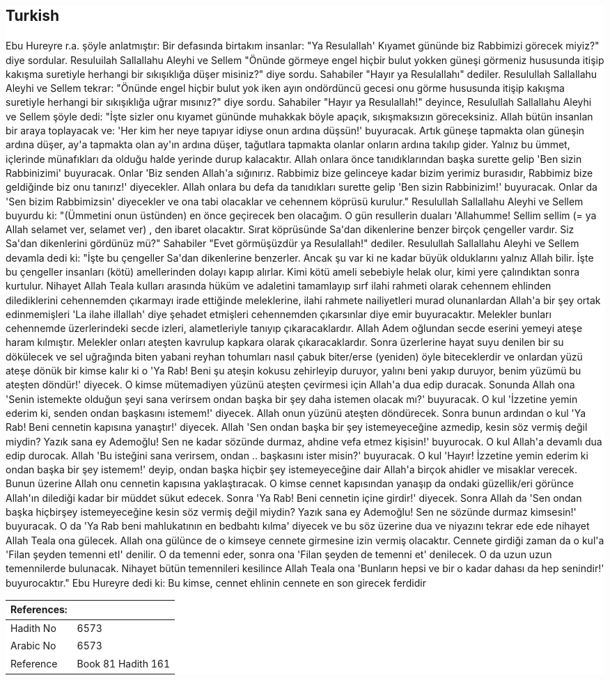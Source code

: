 ## Turkish


<div dir="ltr" lang="tr" style={{fontSize:'larger',backgroundColor:'#f8f9fa',padding:20}}>
Ebu Hureyre r.a. şöyle anlatmıştır: Bir defasında birtakım insanlar: "Ya Resulallah' Kıyamet gününde biz Rabbimizi görecek miyiz?" diye sordular. Resuluilah Sallallahu Aleyhi ve Sellem "Önünde görmeye engel hiçbir bulut yokken güneşi görmeniz hususunda itişip kakışma suretiyle herhangi bir sıkışıklığa düşer misiniz?" diye sordu. Sahabiler "Hayır ya Resulallahı" dediler. Resulullah Sallallahu Aleyhi ve Sellem tekrar: "Önünde engel hiçbir bulut yok iken ayın ondördüncü gecesi onu görme hususunda itişip kakışma suretiyle herhangi bir sıkışıklığa uğrar mısınız?" diye sordu. Sahabiler "Hayır ya Resulallah!" deyince, Resulullah Sallallahu Aleyhi ve Sellem şöyle dedi: "İşte sizler onu kıyamet gününde muhakkak böyle apaçık, sıkışmaksızın göreceksiniz. Allah bütün insanlan bir araya toplayacak ve: 'Her kim her neye tapıyar idiyse onun ardına düşsün!' buyuracak. Artık güneşe tapmakta olan güneşin ardına düşer, ay'a tapmakta olan ay'ın ardına düşer, tağutlara tapmakta olanlar onların ardına takılıp gider. Yalnız bu ümmet, içlerinde münafıkları da olduğu halde yerinde durup kalacaktır. Allah onlara önce tanıdıklarından başka surette gelip 'Ben sizin Rabbinizimi' buyuracak. Onlar 'Biz senden Allah'a sığınırız. Rabbimiz bize gelinceye kadar bizim yerimiz burasıdır, Rabbimiz bize geldiğinde biz onu tanırız!' diyecekler. Allah onlara bu defa da tanıdıkları surette gelip 'Ben sizin Rabbinizim!' buyuracak. Onlar da 'Sen bizim Rabbimizsin' diyecekler ve ona tabi olacaklar ve cehennem köprüsü kurulur." Resulullah Sallallahu Aleyhi ve Sellem buyurdu ki: "(Ümmetini onun üstünden) en önce geçirecek ben olacağım. O gün resullerin duaları 'Allahumme! Sellim sellim (= ya Allah selamet ver, selamet ver) , den ibaret olacaktır. Sırat köprüsünde Sa'dan dikenlerine benzer birçok çengeller vardır. Siz Sa'dan dikenlerini gördünüz mü?" Sahabiler "Evet görmüşüzdür ya Resulallah!" dediler. Resulullah Sallallahu Aleyhi ve Sellem devamla dedi ki: "İşte bu çengeller Sa'dan dikenlerine benzerler. Ancak şu var ki ne kadar büyük olduklarını yalnız Allah bilir. İşte bu çengeller insanları (kötü) amellerinden dolayı kapıp alırlar. Kimi kötü ameli sebebiyle helak olur, kimi yere çalındıktan sonra kurtulur. Nihayet Allah Teala kulları arasında hüküm ve adaletini tamamlayıp sırf ilahi rahmeti olarak cehennem ehlinden dilediklerini cehennemden çıkarmayı irade ettiğinde meleklerine, ilahi rahmete nailiyetleri murad olunanlardan Allah'a bir şey ortak edinmemişleri 'La ilahe illallah' diye şehadet etmişleri cehennemden çıkarsınlar diye emir buyuracaktır. Melekler bunları cehennemde üzerlerindeki secde izleri, alametleriyle tanıyıp çıkaracaklardır. Allah Adem oğlundan secde eserini yemeyi ateşe haram kılmıştır. Melekler onları ateşten kavrulup kapkara olarak çıkaracaklardır. Sonra üzerlerine hayat suyu denilen bir su dökülecek ve sel uğrağında biten yabani reyhan tohumları nasıl çabuk biter/erse (yeniden) öyle biteceklerdir ve onlardan yüzü ateşe dönük bir kimse kalır ki o 'Ya Rab! Beni şu ateşin kokusu zehirleyip duruyor, yalını beni yakıp duruyor, benim yüzümü bu ateşten döndür!' diyecek. O kimse mütemadiyen yüzünü ateşten çevirmesi için Allah'a dua edip duracak. Sonunda Allah ona 'Senin istemekte olduğun şeyi sana verirsem ondan başka bir şey daha istemen olacak mı?' buyuracak. O kul 'İzzetine yemin ederim ki, senden ondan başkasını istemem!' diyecek. Allah onun yüzünü ateşten döndürecek. Sonra bunun ardından o kul 'Ya Rab! Beni cennetin kapısına yanaştır!' diyecek. Allah 'Sen ondan başka bir şey istemeyeceğine azmedip, kesin söz vermiş değil miydin? Yazık sana ey Ademoğlu! Sen ne kadar sözünde durmaz, ahdine vefa etmez kişisin!' buyurocak. O kul Allah'a devamlı dua edip durocak. Allah 'Bu isteğini sana verirsem, ondan .. başkasını ister misin?' buyuracak. O kul 'Hayır! İzzetine yemin ederim ki ondan başka bir şey istemem!' deyip, ondan başka hiçbir şey istemeyeceğine dair Allah'a birçok ahidler ve misaklar verecek. Bunun üzerine Allah onu cennetin kapısına yaklaştıracak. O kimse cennet kapısından yanaşıp da ondaki güzellik/eri görünce Allah'ın dilediği kadar bir müddet sükut edecek. Sonra 'Ya Rab! Beni cennetin içine girdir!' diyecek. Sonra Allah da 'Sen ondan başka hiçbirşey istemeyeceğine kesin söz vermiş değil miydin? Yazık sana ey Ademoğlu! Sen ne sözünde durmaz kimsesin!' buyuracak. O da 'Ya Rab beni mahlukatının en bedbahtı kılma' diyecek ve bu söz üzerine dua ve niyazını tekrar ede ede nihayet Allah Teala ona gülecek. Allah ona gülünce de o kimseye cennete girmesine izin vermiş olacaktır. Cennete girdiği zaman da o kul'a 'Filan şeyden temenni etI' denilir. O da temenni eder, sonra ona 'Filan şeyden de temenni et' denilecek. O da uzun uzun temennilerde bulunacak. Nihayet bütün temennileri kesilince Allah Teala ona 'Bunların hepsi ve bir o kadar dahası da hep senindir!' buyurocaktır." Ebu Hureyre dedi ki: Bu kimse, cennet ehlinin cennete en son girecek ferdidir
</div>
<div style={{backgroundColor:'#f8f9fa',padding:20, marginBottom: 10}}><table> <thead> <tr> <th>References:</th> <th></th> </tr> </thead> <tbody><tr><td>Hadith No</td><td>6573</td></tr><tr><td>Arabic No</td><td>6573</td></tr><tr><td>Reference</td><td>Book 81 Hadith 161</td></tr></tbody></table></div>
